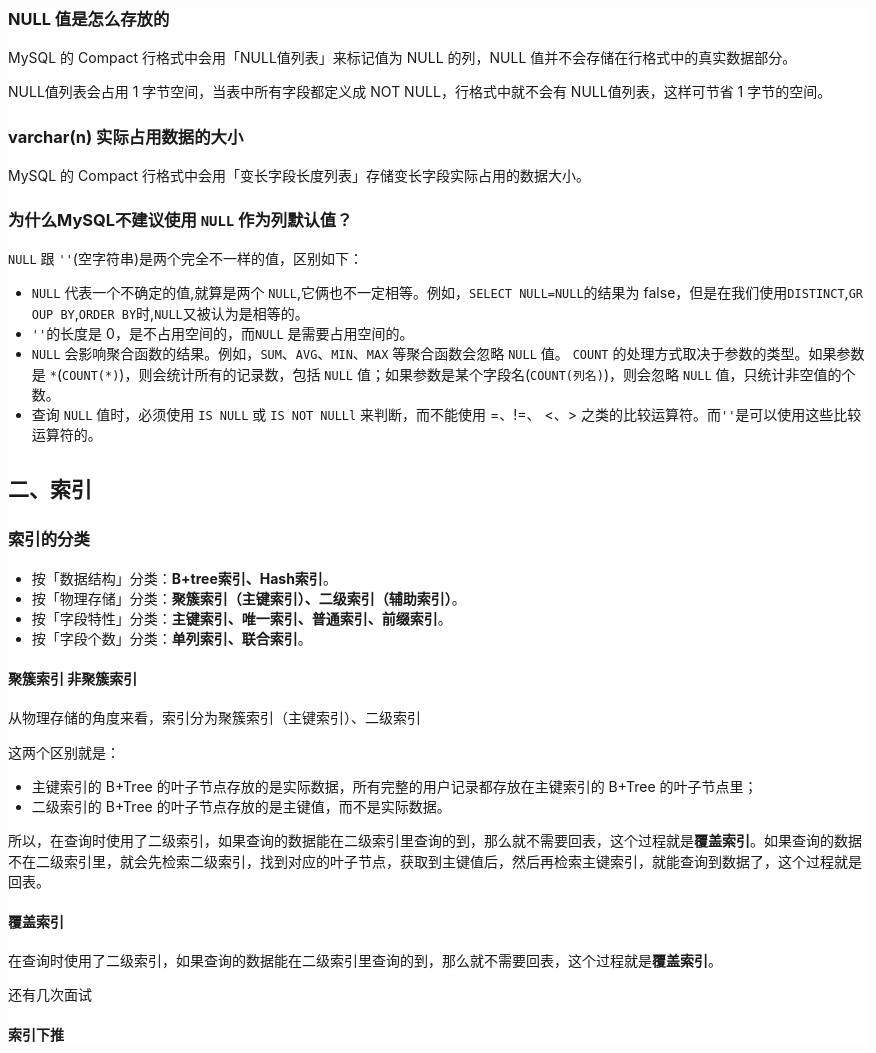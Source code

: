 

### NULL 值是怎么存放的

MySQL 的 Compact 行格式中会用「NULL值列表」来标记值为 NULL 的列，NULL 值并不会存储在行格式中的真实数据部分。

NULL值列表会占用 1 字节空间，当表中所有字段都定义成 NOT NULL，行格式中就不会有 NULL值列表，这样可节省 1 字节的空间。



### varchar(n) 实际占用数据的大小

MySQL 的 Compact 行格式中会用「变长字段长度列表」存储变长字段实际占用的数据大小。



### 为什么MySQL不建议使用 `NULL` 作为列默认值？

`NULL` 跟 `''`(空字符串)是两个完全不一样的值，区别如下：

- `NULL` 代表一个不确定的值,就算是两个 `NULL`,它俩也不一定相等。例如，`SELECT NULL=NULL`的结果为 false，但是在我们使用`DISTINCT`,`GROUP BY`,`ORDER BY`时,`NULL`又被认为是相等的。
- `''`的长度是 0，是不占用空间的，而`NULL` 是需要占用空间的。
- `NULL` 会影响聚合函数的结果。例如，`SUM`、`AVG`、`MIN`、`MAX` 等聚合函数会忽略 `NULL` 值。 `COUNT` 的处理方式取决于参数的类型。如果参数是 `*`(`COUNT(*)`)，则会统计所有的记录数，包括 `NULL` 值；如果参数是某个字段名(`COUNT(列名)`)，则会忽略 `NULL` 值，只统计非空值的个数。
- 查询 `NULL` 值时，必须使用 `IS NULL` 或 `IS NOT NULLl` 来判断，而不能使用 =、!=、 <、> 之类的比较运算符。而`''`是可以使用这些比较运算符的。



## 二、索引

### 索引的分类 

- 按「数据结构」分类：**B+tree索引、Hash索引**。
- 按「物理存储」分类：**聚簇索引（主键索引）、二级索引（辅助索引）**。
- 按「字段特性」分类：**主键索引、唯一索引、普通索引、前缀索引**。
- 按「字段个数」分类：**单列索引、联合索引**。



#### 聚簇索引 非聚簇索引

从物理存储的角度来看，索引分为聚簇索引（主键索引）、二级索引

这两个区别就是：

- 主键索引的 B+Tree 的叶子节点存放的是实际数据，所有完整的用户记录都存放在主键索引的 B+Tree 的叶子节点里；
- 二级索引的 B+Tree 的叶子节点存放的是主键值，而不是实际数据。

所以，在查询时使用了二级索引，如果查询的数据能在二级索引里查询的到，那么就不需要回表，这个过程就是**覆盖索引**。如果查询的数据不在二级索引里，就会先检索二级索引，找到对应的叶子节点，获取到主键值后，然后再检索主键索引，就能查询到数据了，这个过程就是回表。

#### 覆盖索引

在查询时使用了二级索引，如果查询的数据能在二级索引里查询的到，那么就不需要回表，这个过程就是**覆盖索引**。

还有几次面试

#### 索引下推
